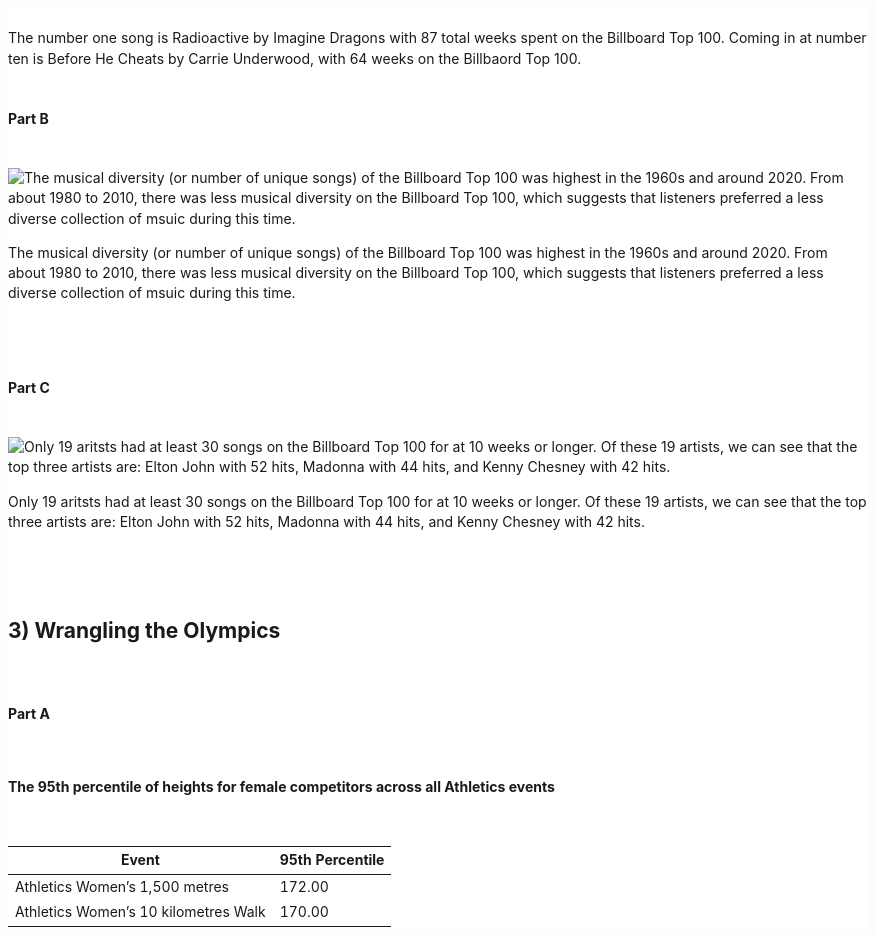 </tbody>
</table>

<br> The number one song is Radioactive by Imagine Dragons with 87 total
weeks spent on the Billboard Top 100. Coming in at number ten is Before
He Cheats by Carrie Underwood, with 64 weeks on the Billbaord Top 100.
<br> <br>

#### Part B

<br> ![The musical diversity (or number of unique songs) of the
Billboard Top 100 was highest in the 1960s and around 2020. From about
1980 to 2010, there was less musical diversity on the Billboard Top 100,
which suggests that listeners preferred a less diverse collection of
msuic during this time.](Figs/musicaldiversity-1.png)

The musical diversity (or number of unique songs) of the Billboard Top
100 was highest in the 1960s and around 2020. From about 1980 to 2010,
there was less musical diversity on the Billboard Top 100, which
suggests that listeners preferred a less diverse collection of msuic
during this time.

<br> <br>

#### Part C

<br> ![Only 19 aritsts had at least 30 songs on the Billboard Top 100
for at 10 weeks or longer. Of these 19 artists, we can see that the top
three artists are: Elton John with 52 hits, Madonna with 44 hits, and
Kenny Chesney with 42 hits.](Figs/longhits-1.png)

Only 19 aritsts had at least 30 songs on the Billboard Top 100 for at 10
weeks or longer. Of these 19 artists, we can see that the top three
artists are: Elton John with 52 hits, Madonna with 44 hits, and Kenny
Chesney with 42 hits.

<br> <br>

## 3) Wrangling the Olympics

<br>

#### Part A

<br>

**The 95th percentile of heights for female competitors across all
Athletics events**

<br>

<table>
<thead>
<tr class="header">
<th><strong>Event</strong></th>
<th><strong>95th Percentile</strong></th>
</tr>
</thead>
<tbody>
<tr class="odd">
<td>Athletics Women’s 1,500 metres</td>
<td>172.00</td>
</tr>
<tr class="even">
<td>Athletics Women’s 10 kilometres Walk</td>
<td>170.00</td>
</tr>
<tr class="odd">
